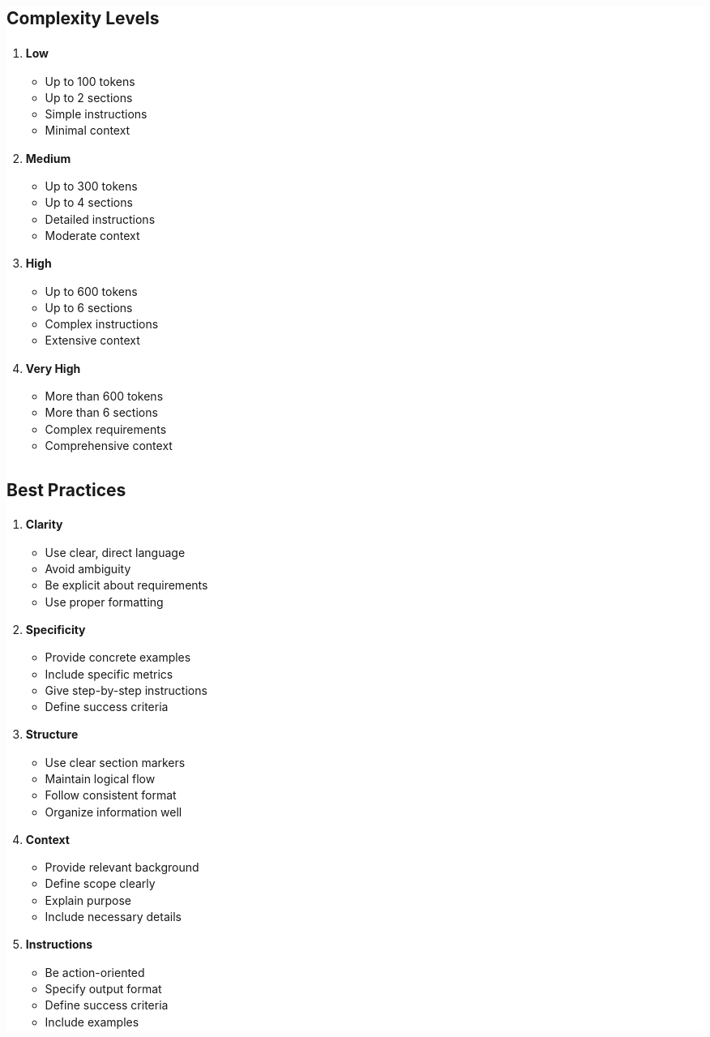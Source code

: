 ## Complexity Levels

1. **Low**
   - Up to 100 tokens
   - Up to 2 sections
   - Simple instructions
   - Minimal context

2. **Medium**
   - Up to 300 tokens
   - Up to 4 sections
   - Detailed instructions
   - Moderate context

3. **High**
   - Up to 600 tokens
   - Up to 6 sections
   - Complex instructions
   - Extensive context

4. **Very High**
   - More than 600 tokens
   - More than 6 sections
   - Complex requirements
   - Comprehensive context

## Best Practices

1. **Clarity**
   - Use clear, direct language
   - Avoid ambiguity
   - Be explicit about requirements
   - Use proper formatting

2. **Specificity**
   - Provide concrete examples
   - Include specific metrics
   - Give step-by-step instructions
   - Define success criteria

3. **Structure**
   - Use clear section markers
   - Maintain logical flow
   - Follow consistent format
   - Organize information well

4. **Context**
   - Provide relevant background
   - Define scope clearly
   - Explain purpose
   - Include necessary details

5. **Instructions**
   - Be action-oriented
   - Specify output format
   - Define success criteria
   - Include examples
